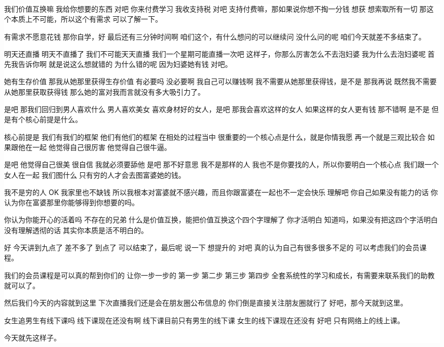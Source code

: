 我们价值互换嘛 我给你想要的东西 对吧 你来付费学习 我收支持税 对吧 支持付费嘛，那如果说你想不掏一分钱 想获 想索取所有一切 那这个本质上不可能，所以这个有需求 可以了解一下。

有需求不愿意花钱 那你自学，好 最后还有三分钟时间啊 咱们这个，有什么想问的可以继续问 没什么问的呢 咱们今天就差不多结束了。

明天还直播 明天不直播了 我们不可能天天直播 我们一个星期可能直播一次吧 这样子，你那么厉害怎么不去泡妇婆 我为什么去泡妇婆呢 首先我告诉你啊 就是说这么想就错的 为什么错的呢 因为妇婆她有钱 对吧。

她有生存价值 那我从她那里获得生存价值 有必要吗 没必要啊 我自己可以赚钱啊 我不需要从她那里获得钱，是不是 那我再说 既然我不需要从她那里获取获得钱 那么她的富对我而言就没有多大吸引力了。

是吧 那我们回归到男人喜欢什么 男人喜欢美女 喜欢身材好的女人，是吧 那我会喜欢这样的女人 如果这样的女人更有钱 那不错啊 是不是 但是有个核心前提是什么。

核心前提是 我们有我们的框架 他们有他们的框架 在相处的过程当中 很重要的一个核心点是什么，就是你情我愿 再一个就是三观比较合 如果跟他在一起 他觉得自己很厉害 他觉得自己很牛逼。

是吧 他觉得自己很美 很自信 我就必须要舔他 是吧 那不好意思 我不是那样的人 我也不是你要找的人，所以你要明白一个核心点 我们跟一个女人在一起 我们图什么 只有穷的人才会去图富婆她的钱。

我不是穷的人 OK 我家里也不缺钱 所以我根本对富婆就不感兴趣，而且你跟富婆在一起也不一定会快乐 理解吧 你自己如果没有能力的话 你认为你在富婆那里你能够得到你想要的吗。

你认为你能开心的活着吗 不存在的兄弟 什么是价值互换，能把价值互换这个四个字理解了 你才活明白 知道吗，如果没有把这四个字活明白 没有理解透彻的话 其实你本质是活不明白的。

好 今天讲到九点了 差不多了 到点了 可以结束了，最后呢 说一下 想提升的 对吧 真的认为自己有很多很多不足的 可以考虑我们的会员课程。

我们的会员课程是可以真的帮到你们的 让你一步一步的 第一步 第二步 第三步 第四步 全套系统性的学习和成长，有需要来联系我们的助教就可以了。

然后我们今天的内容就到这里 下次直播我们还是会在朋友圈公布信息的 你们倒是直接关注朋友圈就行了 好吧，那今天就到这里。

女生追男生有线下课吗 线下课现在还没有啊 线下课目前只有男生的线下课 女生的线下课现在还没有 好吧 只有网络上的线上课。

今天就先这样子。